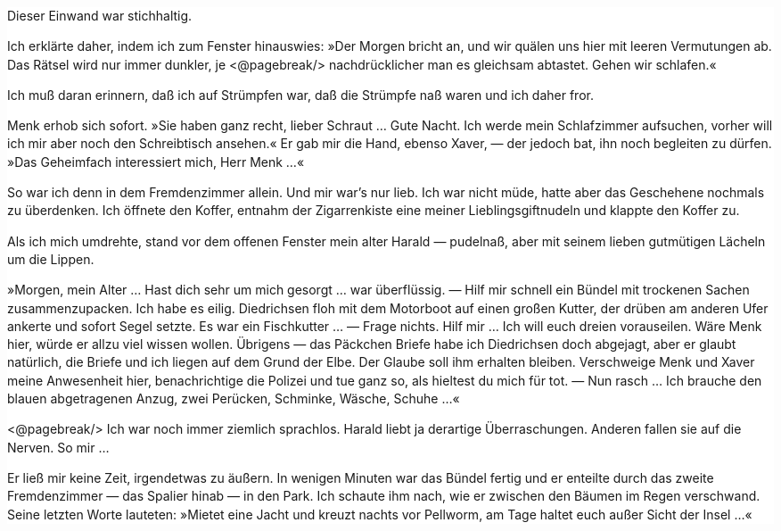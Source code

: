 Dieser Einwand war stichhaltig.

Ich erklärte daher, indem ich zum Fenster hinauswies:
»Der Morgen bricht an, und wir quälen uns hier mit leeren
Vermutungen ab. Das Rätsel wird nur immer dunkler, je
<@pagebreak/>
nachdrücklicher man es gleichsam abtastet. Gehen wir schlafen.«

Ich muß daran erinnern, daß ich auf Strümpfen war,
daß die Strümpfe naß waren und ich daher fror.

Menk erhob sich sofort. »Sie haben ganz recht, lieber
Schraut … Gute Nacht. Ich werde mein Schlafzimmer aufsuchen,
vorher will ich mir aber noch den Schreibtisch
ansehen.« Er gab mir die Hand, ebenso Xaver, — der
jedoch bat, ihn noch begleiten zu dürfen. »Das Geheimfach
interessiert mich, Herr Menk …«

So war ich denn in dem Fremdenzimmer allein. Und
mir war’s nur lieb. Ich war nicht müde, hatte aber das
Geschehene nochmals zu überdenken. Ich öffnete den Koffer,
entnahm der Zigarrenkiste eine meiner Lieblingsgiftnudeln
und klappte den Koffer zu.

Als ich mich umdrehte, stand vor dem offenen Fenster
mein alter Harald — pudelnaß, aber mit seinem lieben
gutmütigen Lächeln um die Lippen.

»Morgen, mein Alter … Hast dich sehr um mich gesorgt
… war überflüssig. — Hilf mir schnell ein Bündel
mit trockenen Sachen zusammenzupacken. Ich habe es eilig.
Diedrichsen floh mit dem Motorboot auf einen großen
Kutter, der drüben am anderen Ufer ankerte und sofort
Segel setzte. Es war ein Fischkutter … — Frage nichts.
Hilf mir … Ich will euch dreien vorauseilen. Wäre Menk
hier, würde er allzu viel wissen wollen. Übrigens — das
Päckchen Briefe habe ich Diedrichsen doch abgejagt, aber
er glaubt natürlich, die Briefe und ich liegen auf dem
Grund der Elbe. Der Glaube soll ihm erhalten bleiben.
Verschweige Menk und Xaver meine Anwesenheit hier,
benachrichtige die Polizei und tue ganz so, als hieltest du
mich für tot. — Nun rasch … Ich brauche den blauen
abgetragenen Anzug, zwei Perücken, Schminke, Wäsche,
Schuhe …«

<@pagebreak/>
Ich war noch immer ziemlich sprachlos. Harald liebt
ja derartige Überraschungen. Anderen fallen sie auf die
Nerven. So mir …

Er ließ mir keine Zeit, irgendetwas zu äußern. In
wenigen Minuten war das Bündel fertig und er enteilte
durch das zweite Fremdenzimmer — das Spalier hinab
— in den Park. Ich schaute ihm nach, wie er zwischen den
Bäumen im Regen verschwand. Seine letzten Worte lauteten:
»Mietet eine Jacht und kreuzt nachts vor Pellworm, am
Tage haltet euch außer Sicht der Insel …«
